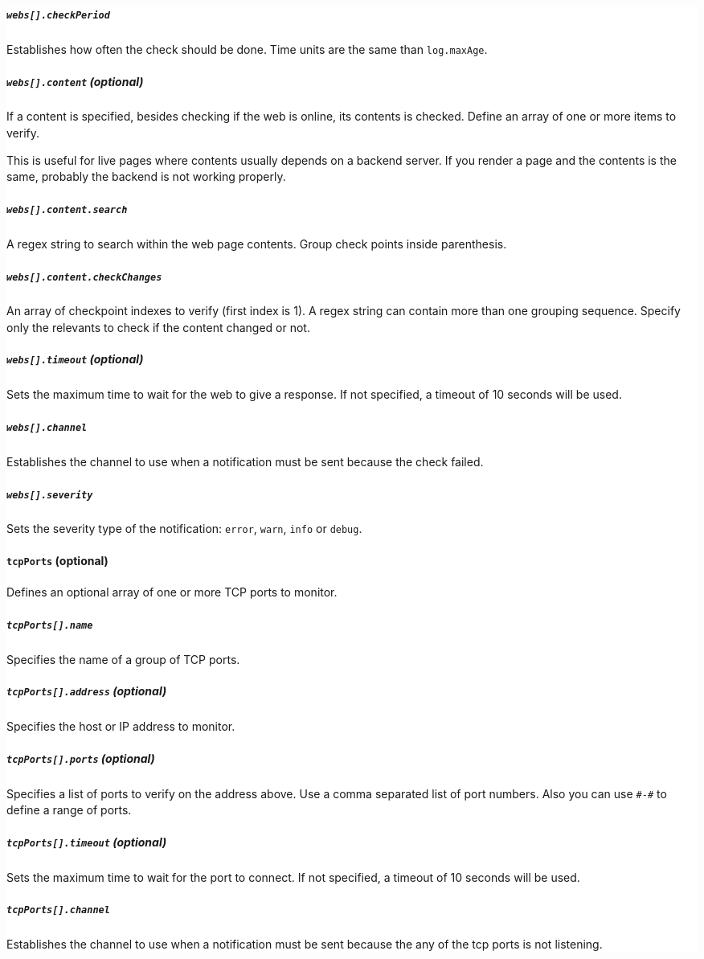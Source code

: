 ##### `webs[].checkPeriod`

Establishes how often the check should be done. Time units are the same than `log.maxAge`.

##### `webs[].content` (optional)

If a content is specified, besides checking if the web is online, its contents is checked. Define an array of one or more items to verify.

This is useful for live pages where contents usually depends on a backend server. If you render a page and the contents is the same, probably the backend is not working properly.

##### `webs[].content.search`

A regex string to search within the web page contents. Group check points inside parenthesis.

##### `webs[].content.checkChanges`

An array of checkpoint indexes to verify (first index is 1). A regex string can contain more than one grouping sequence. Specify only the relevants to check if the content changed or not.

##### `webs[].timeout` (optional)

Sets the maximum time to wait for the web to give a response. If not specified, a timeout of 10 seconds will be used.

##### `webs[].channel`

Establishes the channel to use when a notification must be sent because the check failed.

##### `webs[].severity`

Sets the severity type of the notification: `error`, `warn`, `info` or `debug`.

#### `tcpPorts` (optional)

Defines an optional array of one or more TCP ports to monitor.

##### `tcpPorts[].name`

Specifies the name of a group of TCP ports.

##### `tcpPorts[].address` (optional)

Specifies the host or IP address to monitor.

##### `tcpPorts[].ports` (optional)

Specifies a list of ports to verify on the address above. Use a comma separated list of port numbers. Also you can use `#-#` to define a range of ports.

##### `tcpPorts[].timeout` (optional)

Sets the maximum time to wait for the port to connect. If not specified, a timeout of 10 seconds will be used.

##### `tcpPorts[].channel`

Establishes the channel to use when a notification must be sent because the any of the tcp ports is not listening.
